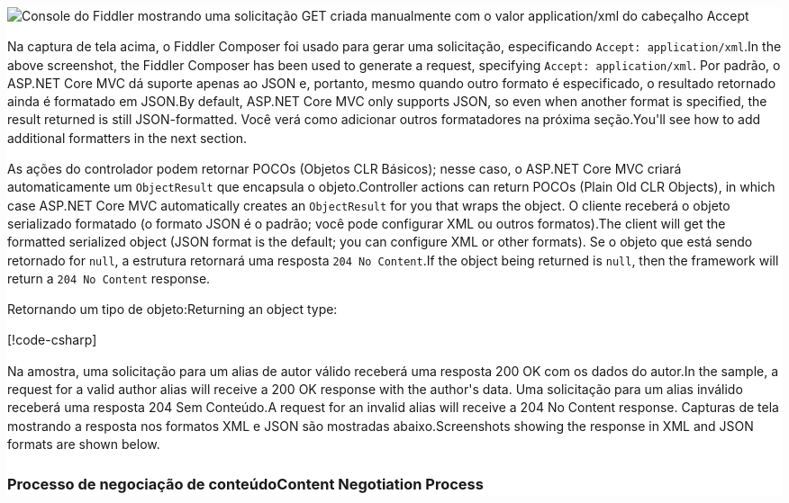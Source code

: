 ![Console do Fiddler mostrando uma solicitação GET criada manualmente com o valor application/xml do cabeçalho Accept](formatting/_static/fiddler-composer.png)

<span data-ttu-id="405fc-140">Na captura de tela acima, o Fiddler Composer foi usado para gerar uma solicitação, especificando `Accept: application/xml`.</span><span class="sxs-lookup"><span data-stu-id="405fc-140">In the above screenshot, the Fiddler Composer has been used to generate a request, specifying `Accept: application/xml`.</span></span> <span data-ttu-id="405fc-141">Por padrão, o ASP.NET Core MVC dá suporte apenas ao JSON e, portanto, mesmo quando outro formato é especificado, o resultado retornado ainda é formatado em JSON.</span><span class="sxs-lookup"><span data-stu-id="405fc-141">By default, ASP.NET Core MVC only supports JSON, so even when another format is specified, the result returned is still JSON-formatted.</span></span> <span data-ttu-id="405fc-142">Você verá como adicionar outros formatadores na próxima seção.</span><span class="sxs-lookup"><span data-stu-id="405fc-142">You'll see how to add additional formatters in the next section.</span></span>

<span data-ttu-id="405fc-143">As ações do controlador podem retornar POCOs (Objetos CLR Básicos); nesse caso, o ASP.NET Core MVC criará automaticamente um `ObjectResult` que encapsula o objeto.</span><span class="sxs-lookup"><span data-stu-id="405fc-143">Controller actions can return POCOs (Plain Old CLR Objects), in which case ASP.NET Core MVC automatically creates an `ObjectResult` for you that wraps the object.</span></span> <span data-ttu-id="405fc-144">O cliente receberá o objeto serializado formatado (o formato JSON é o padrão; você pode configurar XML ou outros formatos).</span><span class="sxs-lookup"><span data-stu-id="405fc-144">The client will get the formatted serialized object (JSON format is the default; you can configure XML or other formats).</span></span> <span data-ttu-id="405fc-145">Se o objeto que está sendo retornado for `null`, a estrutura retornará uma resposta `204 No Content`.</span><span class="sxs-lookup"><span data-stu-id="405fc-145">If the object being returned is `null`, then the framework will return a `204 No Content` response.</span></span>

<span data-ttu-id="405fc-146">Retornando um tipo de objeto:</span><span class="sxs-lookup"><span data-stu-id="405fc-146">Returning an object type:</span></span>

[!code-csharp[](./formatting/sample/Controllers/Api/AuthorsController.cs?highlight=3&range=40-45)]

<span data-ttu-id="405fc-147">Na amostra, uma solicitação para um alias de autor válido receberá uma resposta 200 OK com os dados do autor.</span><span class="sxs-lookup"><span data-stu-id="405fc-147">In the sample, a request for a valid author alias will receive a 200 OK response with the author's data.</span></span> <span data-ttu-id="405fc-148">Uma solicitação para um alias inválido receberá uma resposta 204 Sem Conteúdo.</span><span class="sxs-lookup"><span data-stu-id="405fc-148">A request for an invalid alias will receive a 204 No Content response.</span></span> <span data-ttu-id="405fc-149">Capturas de tela mostrando a resposta nos formatos XML e JSON são mostradas abaixo.</span><span class="sxs-lookup"><span data-stu-id="405fc-149">Screenshots showing the response in XML and JSON formats are shown below.</span></span>

### <a name="content-negotiation-process"></a><span data-ttu-id="405fc-150">Processo de negociação de conteúdo</span><span class="sxs-lookup"><span data-stu-id="405fc-150">Content Negotiation Process</span></span>

